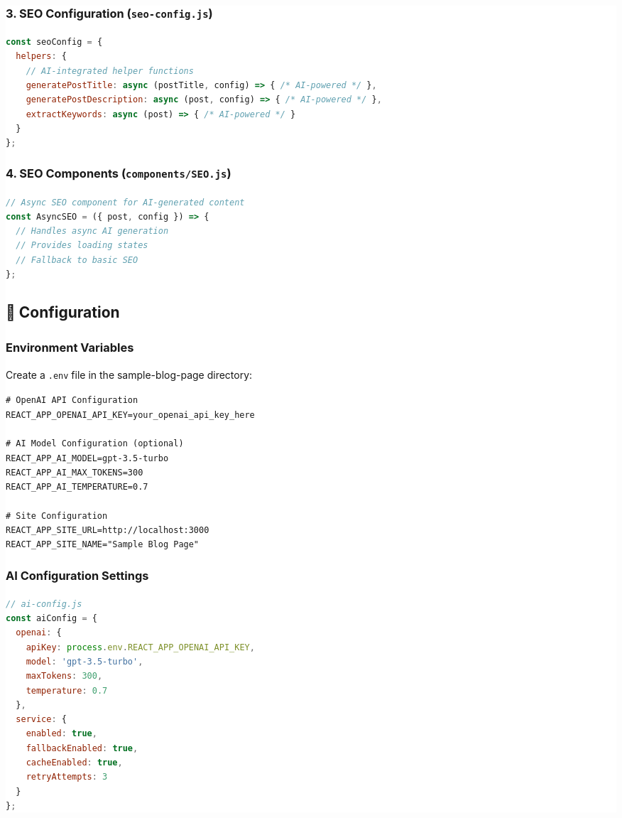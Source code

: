 ### 3. SEO Configuration (`seo-config.js`)
```javascript
const seoConfig = {
  helpers: {
    // AI-integrated helper functions
    generatePostTitle: async (postTitle, config) => { /* AI-powered */ },
    generatePostDescription: async (post, config) => { /* AI-powered */ },
    extractKeywords: async (post) => { /* AI-powered */ }
  }
};
```

### 4. SEO Components (`components/SEO.js`)
```javascript
// Async SEO component for AI-generated content
const AsyncSEO = ({ post, config }) => {
  // Handles async AI generation
  // Provides loading states
  // Fallback to basic SEO
};
```

## 🔧 Configuration

### Environment Variables
Create a `.env` file in the sample-blog-page directory:

```env
# OpenAI API Configuration
REACT_APP_OPENAI_API_KEY=your_openai_api_key_here

# AI Model Configuration (optional)
REACT_APP_AI_MODEL=gpt-3.5-turbo
REACT_APP_AI_MAX_TOKENS=300
REACT_APP_AI_TEMPERATURE=0.7

# Site Configuration
REACT_APP_SITE_URL=http://localhost:3000
REACT_APP_SITE_NAME="Sample Blog Page"
```

### AI Configuration Settings
```javascript
// ai-config.js
const aiConfig = {
  openai: {
    apiKey: process.env.REACT_APP_OPENAI_API_KEY,
    model: 'gpt-3.5-turbo',
    maxTokens: 300,
    temperature: 0.7
  },
  service: {
    enabled: true,
    fallbackEnabled: true,
    cacheEnabled: true,
    retryAttempts: 3
  }
};
```
